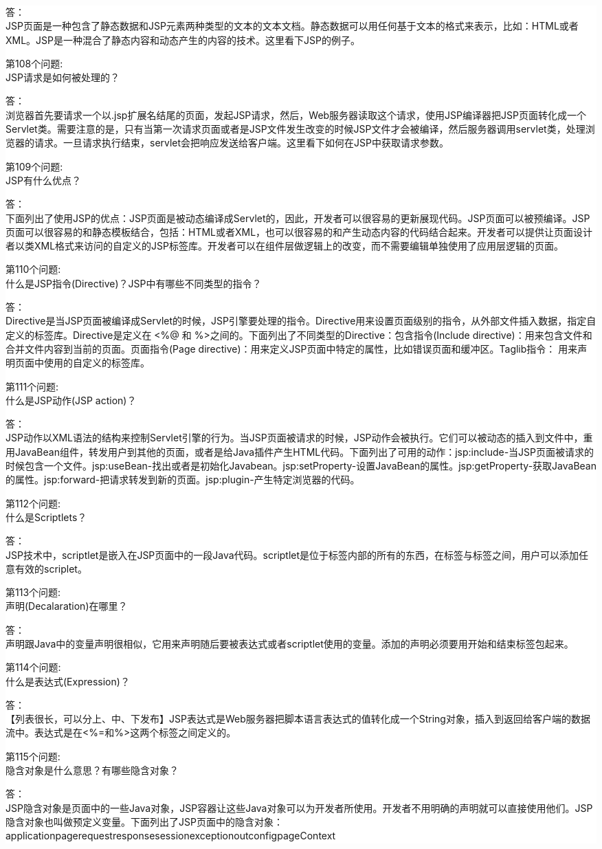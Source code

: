 答：  
JSP页面是一种包含了静态数据和JSP元素两种类型的文本的文本文档。静态数据可以用任何基于文本的格式来表示，比如：HTML或者XML。JSP是一种混合了静态内容和动态产生的内容的技术。这里看下JSP的例子。

第108个问题:  
JSP请求是如何被处理的？

答：  
浏览器首先要请求一个以.jsp扩展名结尾的页面，发起JSP请求，然后，Web服务器读取这个请求，使用JSP编译器把JSP页面转化成一个Servlet类。需要注意的是，只有当第一次请求页面或者是JSP文件发生改变的时候JSP文件才会被编译，然后服务器调用servlet类，处理浏览器的请求。一旦请求执行结束，servlet会把响应发送给客户端。这里看下如何在JSP中获取请求参数。

第109个问题:  
JSP有什么优点？

答：  
下面列出了使用JSP的优点：JSP页面是被动态编译成Servlet的，因此，开发者可以很容易的更新展现代码。JSP页面可以被预编译。JSP页面可以很容易的和静态模板结合，包括：HTML或者XML，也可以很容易的和产生动态内容的代码结合起来。开发者可以提供让页面设计者以类XML格式来访问的自定义的JSP标签库。开发者可以在组件层做逻辑上的改变，而不需要编辑单独使用了应用层逻辑的页面。

第110个问题:  
什么是JSP指令\(Directive\)？JSP中有哪些不同类型的指令？

答：  
Directive是当JSP页面被编译成Servlet的时候，JSP引擎要处理的指令。Directive用来设置页面级别的指令，从外部文件插入数据，指定自定义的标签库。Directive是定义在 &lt;%@ 和 %&gt;之间的。下面列出了不同类型的Directive：包含指令\(Include directive\)：用来包含文件和合并文件内容到当前的页面。页面指令\(Page directive\)：用来定义JSP页面中特定的属性，比如错误页面和缓冲区。Taglib指令： 用来声明页面中使用的自定义的标签库。

第111个问题:  
什么是JSP动作\(JSP action\)？

答：  
JSP动作以XML语法的结构来控制Servlet引擎的行为。当JSP页面被请求的时候，JSP动作会被执行。它们可以被动态的插入到文件中，重用JavaBean组件，转发用户到其他的页面，或者是给Java插件产生HTML代码。下面列出了可用的动作：jsp:include-当JSP页面被请求的时候包含一个文件。jsp:useBean-找出或者是初始化Javabean。jsp:setProperty-设置JavaBean的属性。jsp:getProperty-获取JavaBean的属性。jsp:forward-把请求转发到新的页面。jsp:plugin-产生特定浏览器的代码。

第112个问题:  
什么是Scriptlets？

答：  
JSP技术中，scriptlet是嵌入在JSP页面中的一段Java代码。scriptlet是位于标签内部的所有的东西，在标签与标签之间，用户可以添加任意有效的scriplet。

第113个问题:  
声明\(Decalaration\)在哪里？

答：  
声明跟Java中的变量声明很相似，它用来声明随后要被表达式或者scriptlet使用的变量。添加的声明必须要用开始和结束标签包起来。

第114个问题:  
什么是表达式\(Expression\)？

答：  
【列表很长，可以分上、中、下发布】JSP表达式是Web服务器把脚本语言表达式的值转化成一个String对象，插入到返回给客户端的数据流中。表达式是在&lt;%=和%&gt;这两个标签之间定义的。

第115个问题:  
隐含对象是什么意思？有哪些隐含对象？

答：  
JSP隐含对象是页面中的一些Java对象，JSP容器让这些Java对象可以为开发者所使用。开发者不用明确的声明就可以直接使用他们。JSP隐含对象也叫做预定义变量。下面列出了JSP页面中的隐含对象：applicationpagerequestresponsesessionexceptionoutconfigpageContext
